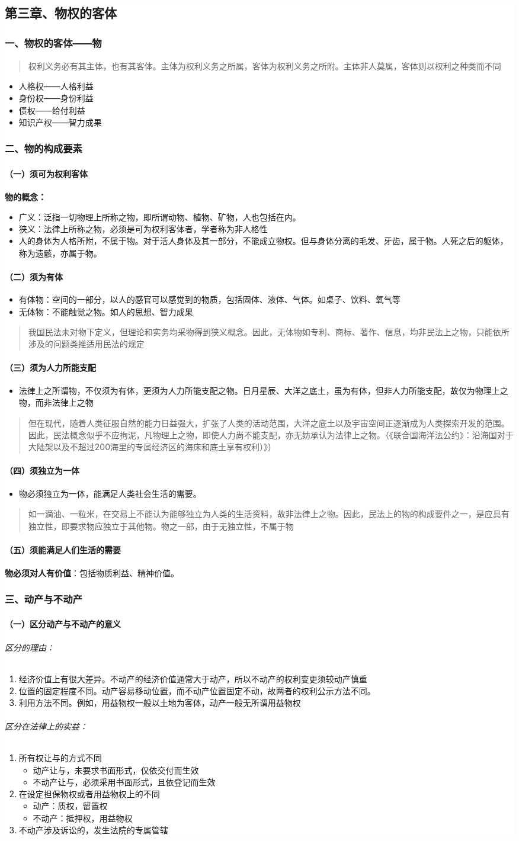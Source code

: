 ## 第三章、物权的客体

### 一、物权的客体——物
> 权利义务必有其主体，也有其客体。主体为权利义务之所属，客体为权利义务之所附。主体非人莫属，客体则以权利之种类而不同
- 人格权——人格利益
- 身份权——身份利益
- 债权——给付利益
- 知识产权——智力成果

### 二、物的构成要素
#### （一）须可为权利客体
**物的概念：**
- 广义：泛指一切物理上所称之物，即所谓动物、植物、矿物，人也包括在内。
- 狭义：法律上所称之物，必须是可为权利客体者，学者称为非人格性
- 人的身体为人格所附，不属于物。对于活人身体及其一部分，不能成立物权。但与身体分离的毛发、牙齿，属于物。人死之后的躯体，称为遗骸，亦属于物。

#### （二）须为有体
- 有体物：空间的一部分，以人的感官可以感觉到的物质，包括固体、液体、气体。如桌子、饮料、氧气等
- 无体物：不能触觉之物。如人的思想、智力成果

> 我国民法未对物下定义，但理论和实务均采物得到狭义概念。因此，无体物如专利、商标、著作、信息，均非民法上之物，只能依所涉及的问题类推适用民法的规定

#### （三）须为人力所能支配
- 法律上之所谓物，不仅须为有体，更须为人力所能支配之物。日月星辰、大洋之底土，虽为有体，但非人力所能支配，故仅为物理上之物，而非法律上之物

> 但在现代，随着人类征服自然的能力日益强大，扩张了人类的活动范围，大洋之底土以及宇宙空间正逐渐成为人类探索开发的范围。因此，民法概念似乎不应拘泥，凡物理上之物，即使人力尚不能支配，亦无妨承认为法律上之物。（《联合国海洋法公约》：沿海国对于大陆架以及不超过200海里的专属经济区的海床和底土享有权利）》）

#### （四）须独立为一体
- 物必须独立为一体，能满足人类社会生活的需要。
> 如一滴油、一粒米，在交易上不能认为能够独立为人类的生活资料，故非法律上之物。因此，民法上的物的构成要件之一，是应具有独立性，即要求物应独立于其他物。物之一部，由于无独立性，不属于物

#### （五）须能满足人们生活的需要
**物必须对人有价值**：包括物质利益、精神价值。

### 三、动产与不动产
#### （一）区分动产与不动产的意义
###### 区分的理由：
1. 经济价值上有很大差异。不动产的经济价值通常大于动产，所以不动产的权利变更须较动产慎重
2. 位置的固定程度不同。动产容易移动位置，而不动产位置固定不动，故两者的权利公示方法不同。
3. 利用方法不同。例如，用益物权一般以土地为客体，动产一般无所谓用益物权

###### 区分在法律上的实益：
1. 所有权让与的方式不同
    - 动产让与，未要求书面形式，仅依交付而生效
    - 不动产让与，必须采用书面形式，且依登记而生效
2. 在设定担保物权或者用益物权上的不同
    - 动产：质权，留置权
    - 不动产：抵押权，用益物权
3. 不动产涉及诉讼的，发生法院的专属管辖
